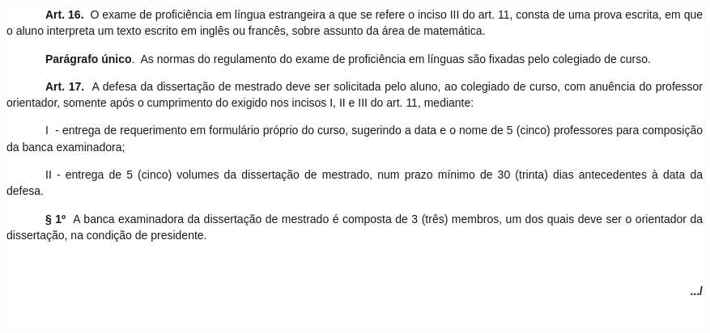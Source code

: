 <p class=MsoNormal style='text-align:justify;text-indent:36.0pt;tab-stops:230.3pt 453.5pt'><b
style='mso-bidi-font-weight:normal'><span style='font-family:Arial;mso-bidi-font-family:
"Times New Roman"'>Art. 16.<span style="mso-spacerun: yes">  </span></span></b><span
style='font-family:Arial;mso-bidi-font-family:"Times New Roman"'>O exame de
proficiência em língua estrangeira a que se refere o inciso III do art. 11,
consta de uma prova escrita, em que o aluno interpreta um texto escrito em
inglês ou francês, sobre assunto da área de matemática.<b style='mso-bidi-font-weight:
normal'><o:p></o:p></b></span></p>

<p class=MsoNormal style='text-align:justify;text-indent:36.0pt;tab-stops:230.3pt 453.5pt'><b
style='mso-bidi-font-weight:normal'><span style='font-family:Arial;mso-bidi-font-family:
"Times New Roman"'>Parágrafo único</span></b><span style='font-family:Arial;
mso-bidi-font-family:"Times New Roman"'>.<span style="mso-spacerun: yes"> 
</span>As normas do regulamento do exame de proficiência em línguas são fixadas
pelo colegiado de curso.<b style='mso-bidi-font-weight:normal'><o:p></o:p></b></span></p>

<p class=MsoNormal style='text-align:justify;text-indent:36.0pt;tab-stops:230.3pt 453.5pt'><b
style='mso-bidi-font-weight:normal'><span style='font-family:Arial;mso-bidi-font-family:
"Times New Roman"'>Art. 17. </span></b><span style='font-family:Arial;
mso-bidi-font-family:"Times New Roman"'><span style="mso-spacerun:
yes"> </span>A defesa da dissertação de mestrado deve ser solicitada pelo
aluno, ao colegiado de curso, com anuência do professor orientador, somente
após o cumprimento do exigido nos incisos I, II e III do art. 11, mediante:<b
style='mso-bidi-font-weight:normal'><o:p></o:p></b></span></p>

<p class=MsoNormal style='text-align:justify;text-indent:36.0pt'><span
style='font-family:Arial;mso-bidi-font-family:"Times New Roman"'>I<span
style="mso-spacerun: yes">  </span>- entrega de requerimento em formulário
próprio do curso, sugerindo a data e o nome de 5 (cinco) professores para
composição da banca examinadora;<o:p></o:p></span></p>

<p class=MsoNormal style='text-align:justify;text-indent:36.0pt'><span
style='font-family:Arial;mso-bidi-font-family:"Times New Roman"'>II - entrega de
5 (cinco) volumes da dissertação de mestrado, num prazo mínimo de 30 (trinta)
dias antecedentes à data da defesa.<b style='mso-bidi-font-weight:normal'><o:p></o:p></b></span></p>

<p class=MsoNormal style='text-align:justify;text-indent:36.0pt;tab-stops:230.3pt 453.5pt'><b
style='mso-bidi-font-weight:normal'><span style='font-family:Arial;mso-bidi-font-family:
"Times New Roman"'>§ 1º<span style="mso-spacerun: yes">  </span></span></b><span
style='font-family:Arial;mso-bidi-font-family:"Times New Roman"'>A banca
examinadora da dissertação de mestrado é composta de 3 (três) membros, um dos
quais deve ser o orientador da dissertação, na condição de presidente.<b
style='mso-bidi-font-weight:normal'><o:p></o:p></b></span></p>

<p class=MsoNormal style='text-align:justify;tab-stops:230.3pt 453.5pt'><b
style='mso-bidi-font-weight:normal'><span style='font-family:Arial;mso-bidi-font-family:
"Times New Roman"'><![if !supportEmptyParas]>&nbsp;<![endif]><o:p></o:p></span></b></p>

<p class=MsoNormal align=right style='text-align:right;tab-stops:230.3pt 453.5pt'><b
style='mso-bidi-font-weight:normal'><span style='font-family:Arial;mso-bidi-font-family:
"Times New Roman"'>.../<o:p></o:p></span></b></p>

<p class=MsoNormal style='text-align:justify;tab-stops:230.3pt 453.5pt'><b
style='mso-bidi-font-weight:normal'><span style='font-family:Arial;mso-bidi-font-family:
"Times New Roman"'><![if !supportEmptyParas]>&nbsp;<![endif]><o:p></o:p></span></b></p>
